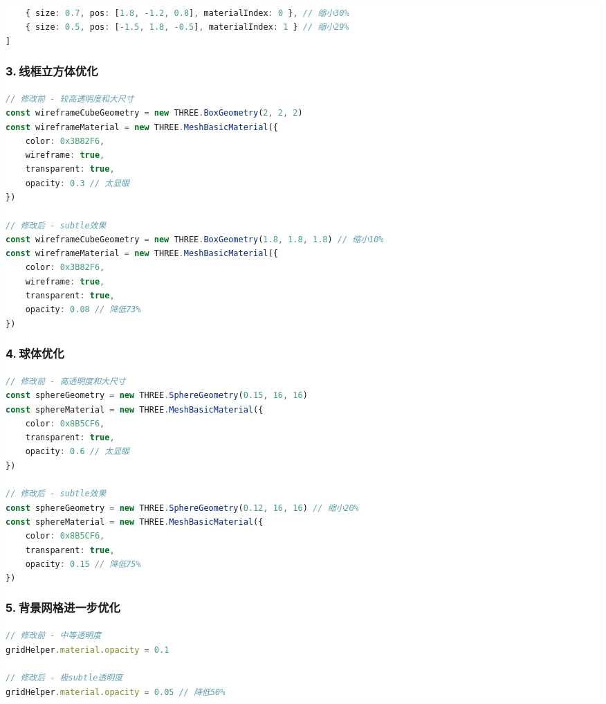 ```typescript
    { size: 0.7, pos: [1.8, -1.2, 0.8], materialIndex: 0 }, // 缩小30%
    { size: 0.5, pos: [-1.5, 1.8, -0.5], materialIndex: 1 } // 缩小29%
]
```

### 3. 线框立方体优化

```typescript
// 修改前 - 较高透明度和大尺寸
const wireframeCubeGeometry = new THREE.BoxGeometry(2, 2, 2)
const wireframeMaterial = new THREE.MeshBasicMaterial({
    color: 0x3B82F6,
    wireframe: true,
    transparent: true,
    opacity: 0.3 // 太显眼
})

// 修改后 - subtle效果
const wireframeCubeGeometry = new THREE.BoxGeometry(1.8, 1.8, 1.8) // 缩小10%
const wireframeMaterial = new THREE.MeshBasicMaterial({
    color: 0x3B82F6,
    wireframe: true,
    transparent: true,
    opacity: 0.08 // 降低73%
})
```

### 4. 球体优化

```typescript
// 修改前 - 高透明度和大尺寸
const sphereGeometry = new THREE.SphereGeometry(0.15, 16, 16)
const sphereMaterial = new THREE.MeshBasicMaterial({
    color: 0x8B5CF6,
    transparent: true,
    opacity: 0.6 // 太显眼
})

// 修改后 - subtle效果
const sphereGeometry = new THREE.SphereGeometry(0.12, 16, 16) // 缩小20%
const sphereMaterial = new THREE.MeshBasicMaterial({
    color: 0x8B5CF6,
    transparent: true,
    opacity: 0.15 // 降低75%
})
```

### 5. 背景网格进一步优化

```typescript
// 修改前 - 中等透明度
gridHelper.material.opacity = 0.1

// 修改后 - 极subtle透明度
gridHelper.material.opacity = 0.05 // 降低50%
```

